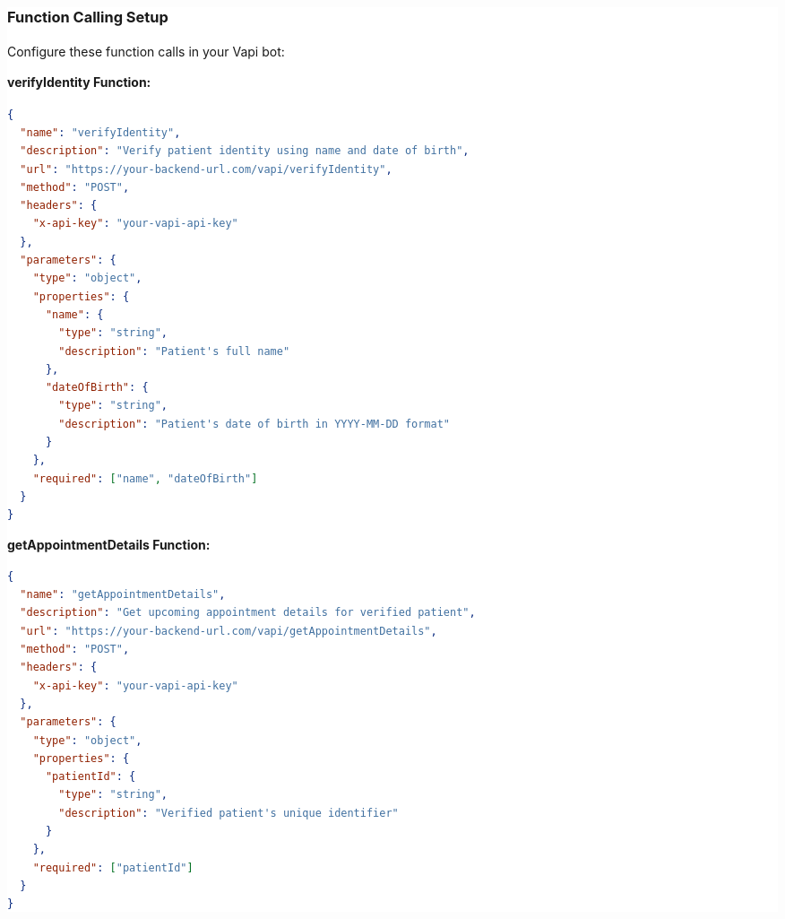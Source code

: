 ### Function Calling Setup
Configure these function calls in your Vapi bot:

**verifyIdentity Function:**
```json
{
  "name": "verifyIdentity",
  "description": "Verify patient identity using name and date of birth",
  "url": "https://your-backend-url.com/vapi/verifyIdentity",
  "method": "POST",
  "headers": {
    "x-api-key": "your-vapi-api-key"
  },
  "parameters": {
    "type": "object",
    "properties": {
      "name": {
        "type": "string",
        "description": "Patient's full name"
      },
      "dateOfBirth": {
        "type": "string",
        "description": "Patient's date of birth in YYYY-MM-DD format"
      }
    },
    "required": ["name", "dateOfBirth"]
  }
}
```

**getAppointmentDetails Function:**
```json
{
  "name": "getAppointmentDetails",
  "description": "Get upcoming appointment details for verified patient",
  "url": "https://your-backend-url.com/vapi/getAppointmentDetails",
  "method": "POST",
  "headers": {
    "x-api-key": "your-vapi-api-key"
  },
  "parameters": {
    "type": "object",
    "properties": {
      "patientId": {
        "type": "string",
        "description": "Verified patient's unique identifier"
      }
    },
    "required": ["patientId"]
  }
}
```
